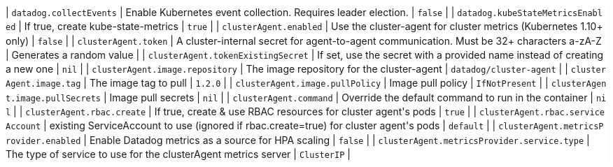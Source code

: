 | `datadog.collectEvents`                                      | Enable Kubernetes event collection. Requires leader election.                                                                                                                                                                                                                                       | `false`                                           |
| `datadog.kubeStateMetricsEnabled`                            | If true, create kube-state-metrics                                                                                                                                                                                                                                                                  | `true`                                            |
| `clusterAgent.enabled`                                       | Use the cluster-agent for cluster metrics (Kubernetes 1.10+ only)                                                                                                                                                                                                                                   | `false`                                           |
| `clusterAgent.token`                                         | A cluster-internal secret for agent-to-agent communication. Must be 32+ characters a-zA-Z                                                                                                                                                                                                           | Generates a random value                          |
| `clusterAgent.tokenExistingSecret`                           | If set, use the secret with a provided name instead of creating a new one                                                                                                                                                                                                                           | `nil`                                             |
| `clusterAgent.image.repository`                              | The image repository for the cluster-agent                                                                                                                                                                                                                                                          | `datadog/cluster-agent`                           |
| `clusterAgent.image.tag`                                     | The image tag to pull                                                                                                                                                                                                                                                                               | `1.2.0`                                           |
| `clusterAgent.image.pullPolicy`                              | Image pull policy                                                                                                                                                                                                                                                                                   | `IfNotPresent`                                    |
| `clusterAgent.image.pullSecrets`                             | Image pull secrets                                                                                                                                                                                                                                                                                  | `nil`                                             |
| `clusterAgent.command`                                       | Override the default command to run in the container                                                                                                                                                                                                                                                | `nil`                                             |
| `clusterAgent.rbac.create`                                   | If true, create & use RBAC resources for cluster agent's pods                                                                                                                                                                                                                                       | `true`                                            |
| `clusterAgent.rbac.serviceAccount`                           | existing ServiceAccount to use (ignored if rbac.create=true) for cluster agent's pods                                                                                                                                                                                                               | `default`                                         |
| `clusterAgent.metricsProvider.enabled`                       | Enable Datadog metrics as a source for HPA scaling                                                                                                                                                                                                                                                  | `false`                                           |
| `clusterAgent.metricsProvider.service.type`                  | The type of service to use for the clusterAgent metrics server                                                                                                                                                                                                                                      | `ClusterIP`                                       |